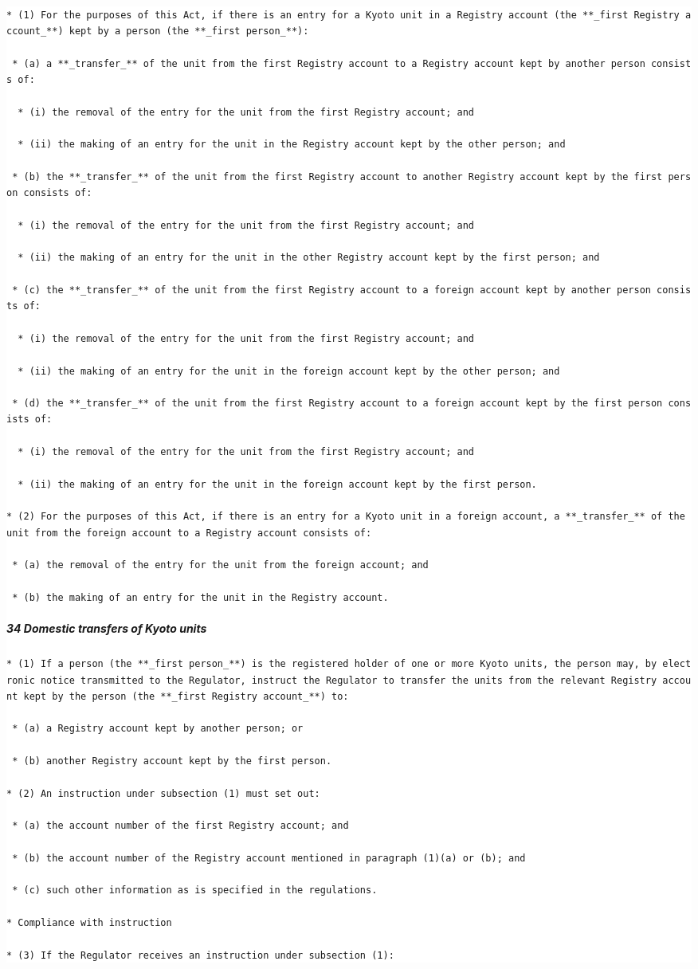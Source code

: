     * (1) For the purposes of this Act, if there is an entry for a Kyoto unit in a Registry account (the **_first Registry account_**) kept by a person (the **_first person_**):

     * (a) a **_transfer_** of the unit from the first Registry account to a Registry account kept by another person consists of:

      * (i) the removal of the entry for the unit from the first Registry account; and

      * (ii) the making of an entry for the unit in the Registry account kept by the other person; and

     * (b) the **_transfer_** of the unit from the first Registry account to another Registry account kept by the first person consists of:

      * (i) the removal of the entry for the unit from the first Registry account; and

      * (ii) the making of an entry for the unit in the other Registry account kept by the first person; and

     * (c) the **_transfer_** of the unit from the first Registry account to a foreign account kept by another person consists of:

      * (i) the removal of the entry for the unit from the first Registry account; and

      * (ii) the making of an entry for the unit in the foreign account kept by the other person; and

     * (d) the **_transfer_** of the unit from the first Registry account to a foreign account kept by the first person consists of:

      * (i) the removal of the entry for the unit from the first Registry account; and

      * (ii) the making of an entry for the unit in the foreign account kept by the first person.

    * (2) For the purposes of this Act, if there is an entry for a Kyoto unit in a foreign account, a **_transfer_** of the unit from the foreign account to a Registry account consists of:

     * (a) the removal of the entry for the unit from the foreign account; and

     * (b) the making of an entry for the unit in the Registry account.

##### 34  Domestic transfers of Kyoto units

    * (1) If a person (the **_first person_**) is the registered holder of one or more Kyoto units, the person may, by electronic notice transmitted to the Regulator, instruct the Regulator to transfer the units from the relevant Registry account kept by the person (the **_first Registry account_**) to:

     * (a) a Registry account kept by another person; or

     * (b) another Registry account kept by the first person.

    * (2) An instruction under subsection (1) must set out:

     * (a) the account number of the first Registry account; and

     * (b) the account number of the Registry account mentioned in paragraph (1)(a) or (b); and

     * (c) such other information as is specified in the regulations.

    * Compliance with instruction

    * (3) If the Regulator receives an instruction under subsection (1):
